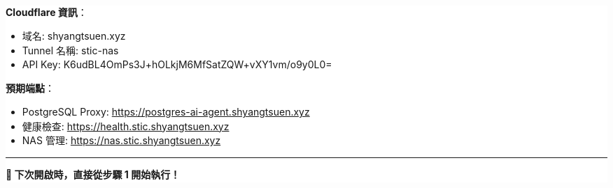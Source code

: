 **Cloudflare 資訊**：
- 域名: shyangtsuen.xyz
- Tunnel 名稱: stic-nas
- API Key: K6udBL4OmPs3J+hOLkjM6MfSatZQW+vXY1vm/o9y0L0=

**預期端點**：
- PostgreSQL Proxy: https://postgres-ai-agent.shyangtsuen.xyz
- 健康檢查: https://health.stic.shyangtsuen.xyz
- NAS 管理: https://nas.stic.shyangtsuen.xyz

---

**🎯 下次開啟時，直接從步驟 1 開始執行！**
